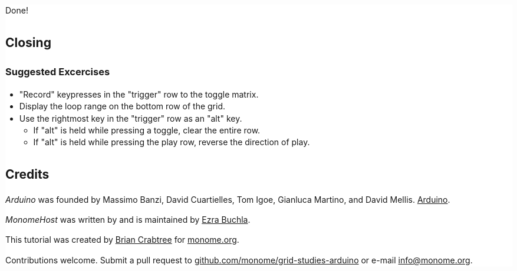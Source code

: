 Done!


## Closing

### Suggested Excercises

- "Record" keypresses in the "trigger" row to the toggle matrix.
- Display the loop range on the bottom row of the grid.
- Use the rightmost key in the "trigger" row as an "alt" key.
	- If "alt" is held while pressing a toggle, clear the entire row.
	- If "alt" is held while pressing the play row, reverse the direction of play.

	
## Credits

*Arduino* was founded by Massimo Banzi, David Cuartielles, Tom Igoe, Gianluca Martino, and David Mellis. [Arduino](http://arduino.cc).

*MonomeHost* was written by and is maintained by [Ezra Buchla](http://catfact.net).

This tutorial was created by [Brian Crabtree](http://nnnnnnnn.org) for [monome.org](monome.org).

Contributions welcome. Submit a pull request to [github.com/monome/grid-studies-arduino](https://github.com/monome/grid-studies-arduino) or e-mail [info@monome.org](mailto:info@monome.org).
